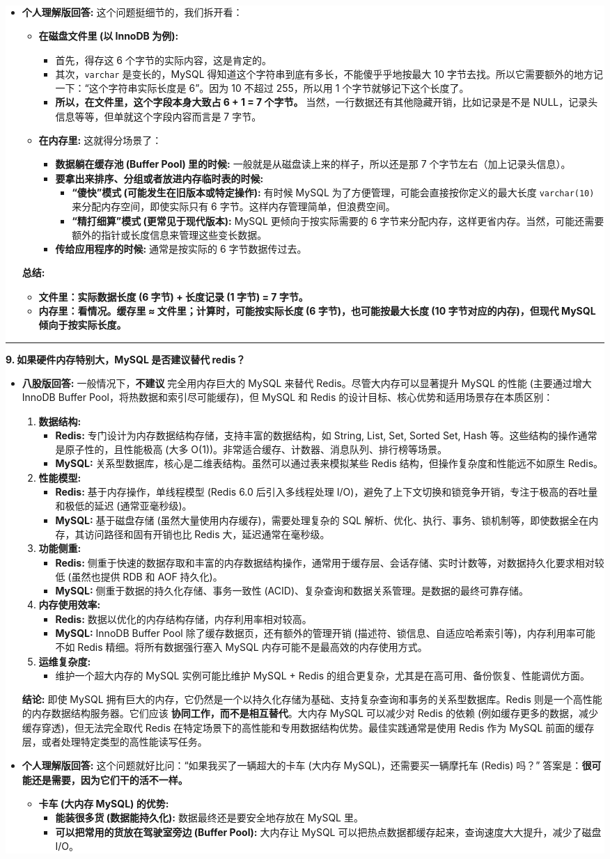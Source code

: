 *   **个人理解版回答:**
    这个问题挺细节的，我们拆开看：

    *   **在磁盘文件里 (以 InnoDB 为例):**
        *   首先，得存这 6 个字节的实际内容，这是肯定的。
        *   其次，`varchar` 是变长的，MySQL 得知道这个字符串到底有多长，不能傻乎乎地按最大 10 字节去找。所以它需要额外的地方记一下：“这个字符串实际长度是 6”。因为 10 不超过 255，所以用 1 个字节就够记下这个长度了。
        *   **所以，在文件里，这个字段本身大致占 6 + 1 = 7 个字节。** 当然，一行数据还有其他隐藏开销，比如记录是不是 NULL，记录头信息等等，但单就这个字段内容而言是 7 字节。

    *   **在内存里:** 这就得分场景了：
        *   **数据躺在缓存池 (Buffer Pool) 里的时候:** 一般就是从磁盘读上来的样子，所以还是那 7 个字节左右（加上记录头信息）。
        *   **要拿出来排序、分组或者放进内存临时表的时候:**
            *   **“傻快”模式 (可能发生在旧版本或特定操作):** 有时候 MySQL 为了方便管理，可能会直接按你定义的最大长度 `varchar(10)` 来分配内存空间，即使实际只有 6 字节。这样内存管理简单，但浪费空间。
            *   **“精打细算”模式 (更常见于现代版本):** MySQL 更倾向于按实际需要的 6 字节来分配内存，这样更省内存。当然，可能还需要额外的指针或长度信息来管理这些变长数据。
        *   **传给应用程序的时候:** 通常是按实际的 6 字节数据传过去。

    **总结:**
    *   **文件里：实际数据长度 (6 字节) + 长度记录 (1 字节) = 7 字节。**
    *   **内存里：看情况。缓存里 ≈ 文件里；计算时，可能按实际长度 (6 字节)，也可能按最大长度 (10 字节对应的内存)，但现代 MySQL 倾向于按实际长度。**

---

**9. 如果硬件内存特别大，MySQL 是否建议替代 redis？**

*   **八股版回答:**
    一般情况下，**不建议** 完全用内存巨大的 MySQL 来替代 Redis。尽管大内存可以显著提升 MySQL 的性能 (主要通过增大 InnoDB Buffer Pool，将热数据和索引尽可能缓存)，但 MySQL 和 Redis 的设计目标、核心优势和适用场景存在本质区别：

    1.  **数据结构:**
        *   **Redis:** 专门设计为内存数据结构存储，支持丰富的数据结构，如 String, List, Set, Sorted Set, Hash 等。这些结构的操作通常是原子性的，且性能极高 (大多 O(1))。非常适合缓存、计数器、消息队列、排行榜等场景。
        *   **MySQL:** 关系型数据库，核心是二维表结构。虽然可以通过表来模拟某些 Redis 结构，但操作复杂度和性能远不如原生 Redis。
    2.  **性能模型:**
        *   **Redis:** 基于内存操作，单线程模型 (Redis 6.0 后引入多线程处理 I/O)，避免了上下文切换和锁竞争开销，专注于极高的吞吐量和极低的延迟 (通常亚毫秒级)。
        *   **MySQL:** 基于磁盘存储 (虽然大量使用内存缓存)，需要处理复杂的 SQL 解析、优化、执行、事务、锁机制等，即使数据全在内存，其访问路径和固有开销也比 Redis 大，延迟通常在毫秒级。
    3.  **功能侧重:**
        *   **Redis:** 侧重于快速的数据存取和丰富的内存数据结构操作，通常用于缓存层、会话存储、实时计数等，对数据持久化要求相对较低 (虽然也提供 RDB 和 AOF 持久化)。
        *   **MySQL:** 侧重于数据的持久化存储、事务一致性 (ACID)、复杂查询和数据关系管理。是数据的最终可靠存储。
    4.  **内存使用效率:**
        *   **Redis:** 数据以优化的内存结构存储，内存利用率相对较高。
        *   **MySQL:** InnoDB Buffer Pool 除了缓存数据页，还有额外的管理开销 (描述符、锁信息、自适应哈希索引等)，内存利用率可能不如 Redis 精细。将所有数据强行塞入 MySQL 内存可能不是最高效的内存使用方式。
    5.  **运维复杂度:**
        *   维护一个超大内存的 MySQL 实例可能比维护 MySQL + Redis 的组合更复杂，尤其是在高可用、备份恢复、性能调优方面。

    **结论:** 即使 MySQL 拥有巨大的内存，它仍然是一个以持久化存储为基础、支持复杂查询和事务的关系型数据库。Redis 则是一个高性能的内存数据结构服务器。它们应该 **协同工作，而不是相互替代**。大内存 MySQL 可以减少对 Redis 的依赖 (例如缓存更多的数据，减少缓存穿透)，但无法完全取代 Redis 在特定场景下的高性能和专用数据结构优势。最佳实践通常是使用 Redis 作为 MySQL 前面的缓存层，或者处理特定类型的高性能读写任务。

*   **个人理解版回答:**
    这个问题就好比问：“如果我买了一辆超大的卡车 (大内存 MySQL)，还需要买一辆摩托车 (Redis) 吗？” 答案是：**很可能还是需要，因为它们干的活不一样。**

    *   **卡车 (大内存 MySQL) 的优势:**
        *   **能装很多货 (数据能持久化):** 数据最终还是要安全地存放在 MySQL 里。
        *   **可以把常用的货放在驾驶室旁边 (Buffer Pool):** 大内存让 MySQL 可以把热点数据都缓存起来，查询速度大大提升，减少了磁盘 I/O。

